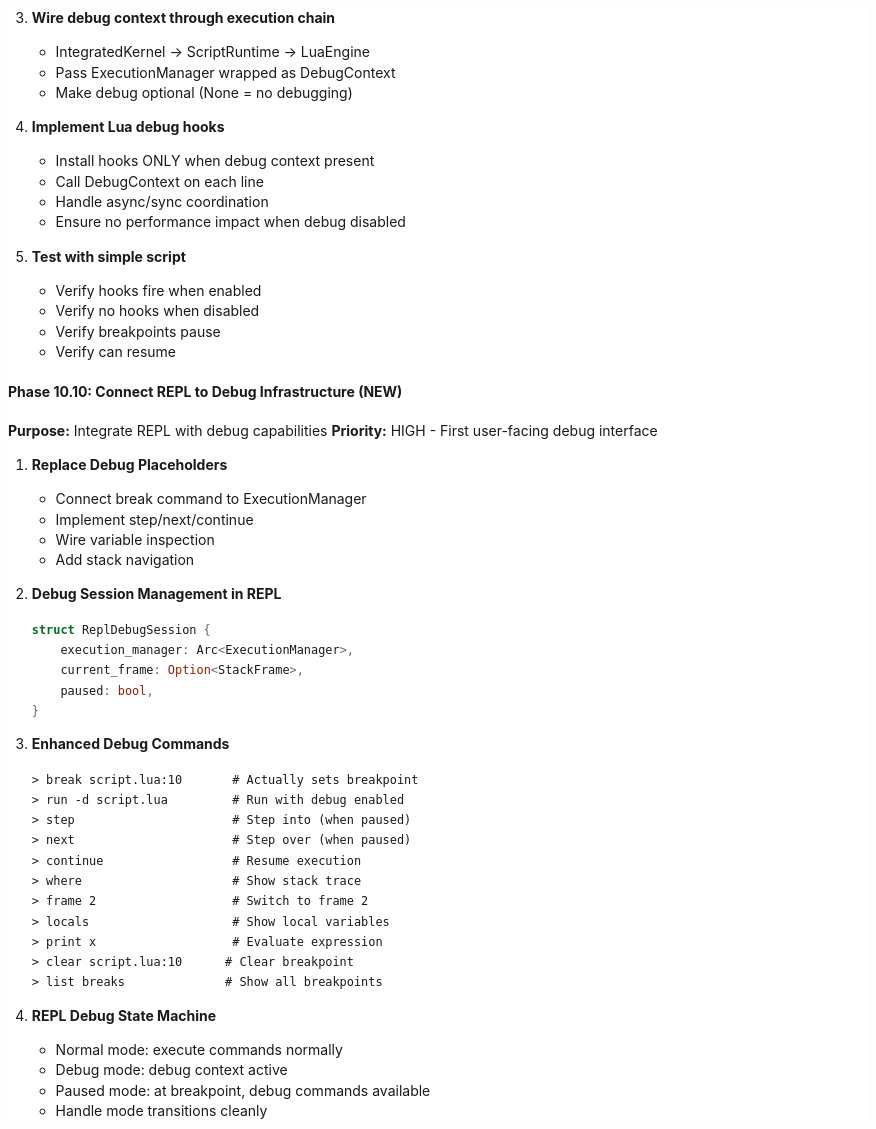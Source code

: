 3. **Wire debug context through execution chain**
   - IntegratedKernel → ScriptRuntime → LuaEngine
   - Pass ExecutionManager wrapped as DebugContext
   - Make debug optional (None = no debugging)

4. **Implement Lua debug hooks**
   - Install hooks ONLY when debug context present
   - Call DebugContext on each line
   - Handle async/sync coordination
   - Ensure no performance impact when debug disabled

5. **Test with simple script**
   - Verify hooks fire when enabled
   - Verify no hooks when disabled
   - Verify breakpoints pause
   - Verify can resume

#### Phase 10.10: Connect REPL to Debug Infrastructure (NEW)
**Purpose:** Integrate REPL with debug capabilities
**Priority:** HIGH - First user-facing debug interface

1. **Replace Debug Placeholders**
   - Connect break command to ExecutionManager
   - Implement step/next/continue
   - Wire variable inspection
   - Add stack navigation

2. **Debug Session Management in REPL**
   ```rust
   struct ReplDebugSession {
       execution_manager: Arc<ExecutionManager>,
       current_frame: Option<StackFrame>,
       paused: bool,
   }
   ```

3. **Enhanced Debug Commands**
   ```
   > break script.lua:10       # Actually sets breakpoint
   > run -d script.lua         # Run with debug enabled
   > step                      # Step into (when paused)
   > next                      # Step over (when paused)
   > continue                  # Resume execution
   > where                     # Show stack trace
   > frame 2                   # Switch to frame 2
   > locals                    # Show local variables
   > print x                   # Evaluate expression
   > clear script.lua:10      # Clear breakpoint
   > list breaks              # Show all breakpoints
   ```

4. **REPL Debug State Machine**
   - Normal mode: execute commands normally
   - Debug mode: debug context active
   - Paused mode: at breakpoint, debug commands available
   - Handle mode transitions cleanly
